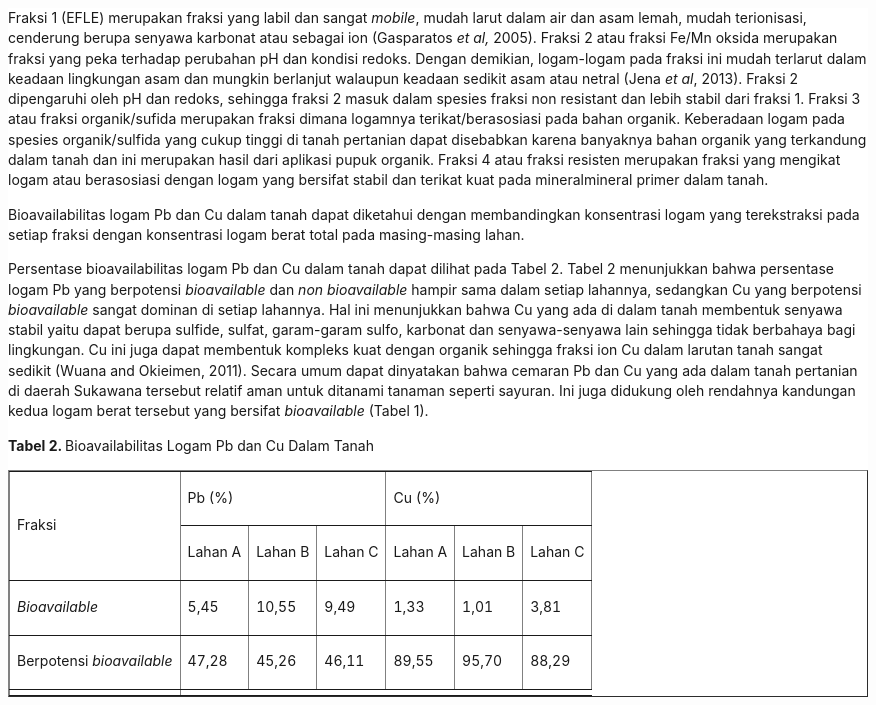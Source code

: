 <p><span class="font2">Fraksi 1 (EFLE) merupakan fraksi yang labil dan sangat </span><span class="font2" style="font-style:italic;">mobile</span><span class="font2">, mudah larut dalam air dan asam lemah, mudah terionisasi, cenderung berupa senyawa karbonat atau sebagai ion (Gasparatos </span><span class="font2" style="font-style:italic;">et al,</span><span class="font2"> 2005). Fraksi 2 atau fraksi Fe/Mn oksida merupakan fraksi yang peka terhadap perubahan pH dan kondisi redoks. Dengan demikian, logam-logam pada fraksi ini mudah terlarut dalam keadaan lingkungan asam dan mungkin berlanjut walaupun keadaan sedikit asam atau netral (Jena </span><span class="font2" style="font-style:italic;">et al</span><span class="font2">, 2013). Fraksi 2 dipengaruhi oleh pH dan redoks, sehingga fraksi 2 masuk dalam spesies fraksi non resistant dan lebih stabil dari fraksi 1. Fraksi 3 atau fraksi organik/sufida merupakan fraksi dimana logamnya terikat/berasosiasi pada bahan organik. Keberadaan logam pada spesies organik/sulfida yang cukup tinggi di tanah pertanian dapat disebabkan karena banyaknya bahan organik yang terkandung dalam tanah dan ini merupakan hasil dari aplikasi pupuk organik. Fraksi 4 atau fraksi resisten merupakan fraksi yang mengikat logam atau berasosiasi dengan logam yang bersifat stabil dan terikat kuat pada mineralmineral primer dalam tanah.</span></p>
<p><span class="font2">Bioavailabilitas logam Pb dan Cu dalam tanah dapat diketahui dengan membandingkan konsentrasi logam yang terekstraksi pada setiap fraksi dengan konsentrasi logam berat total pada masing-masing lahan.</span></p>
<p><span class="font2">Persentase bioavailabilitas logam Pb dan Cu dalam tanah dapat dilihat pada Tabel 2. Tabel 2 menunjukkan bahwa persentase logam Pb yang berpotensi </span><span class="font2" style="font-style:italic;">bioavailable</span><span class="font2"> dan </span><span class="font2" style="font-style:italic;">non bioavailable </span><span class="font2">hampir sama dalam setiap lahannya, sedangkan Cu yang berpotensi </span><span class="font2" style="font-style:italic;">bioavailable</span><span class="font2"> sangat dominan di setiap lahannya. Hal ini menunjukkan bahwa Cu yang ada di dalam tanah membentuk senyawa stabil yaitu dapat berupa sulfide, sulfat, garam-garam sulfo, karbonat dan senyawa-senyawa lain sehingga tidak berbahaya bagi lingkungan. Cu ini juga dapat membentuk kompleks kuat dengan organik sehingga fraksi ion Cu dalam larutan tanah sangat sedikit (Wuana and Okieimen, 2011). Secara umum dapat dinyatakan bahwa cemaran Pb dan Cu yang ada dalam tanah pertanian di daerah Sukawana tersebut relatif aman untuk ditanami tanaman seperti sayuran. Ini juga didukung oleh rendahnya kandungan kedua logam berat tersebut yang bersifat </span><span class="font2" style="font-style:italic;">bioavailable</span><span class="font2"> (Tabel 1).</span></p>
<div>
<p><span class="font1" style="font-weight:bold;">Tabel 2. </span><span class="font1">Bioavailabilitas Logam Pb dan Cu Dalam Tanah</span></p>
<table border="1">
<tr><td rowspan="2" style="vertical-align:middle;">
<p><span class="font1">Fraksi</span></p></td><td colspan="3" style="vertical-align:bottom;">
<p><span class="font1">Pb (%)</span></p></td><td colspan="3" style="vertical-align:bottom;">
<p><span class="font1">Cu (%)</span></p></td></tr>
<tr><td style="vertical-align:top;">
<p><span class="font1">Lahan A</span></p></td><td style="vertical-align:top;">
<p><span class="font1">Lahan B</span></p></td><td style="vertical-align:top;">
<p><span class="font1">Lahan C</span></p></td><td style="vertical-align:top;">
<p><span class="font1">Lahan A</span></p></td><td style="vertical-align:top;">
<p><span class="font1">Lahan B</span></p></td><td style="vertical-align:top;">
<p><span class="font1">Lahan C</span></p></td></tr>
<tr><td style="vertical-align:top;">
<p><span class="font1" style="font-style:italic;">Bioavailable</span></p></td><td style="vertical-align:top;">
<p><span class="font1">5,45</span></p></td><td style="vertical-align:top;">
<p><span class="font1">10,55</span></p></td><td style="vertical-align:top;">
<p><span class="font1">9,49</span></p></td><td style="vertical-align:top;">
<p><span class="font1">1,33</span></p></td><td style="vertical-align:top;">
<p><span class="font1">1,01</span></p></td><td style="vertical-align:top;">
<p><span class="font1">3,81</span></p></td></tr>
<tr><td style="vertical-align:top;">
<p><span class="font1">Berpotensi </span><span class="font1" style="font-style:italic;">bioavailable</span></p></td><td style="vertical-align:top;">
<p><span class="font1">47,28</span></p></td><td style="vertical-align:top;">
<p><span class="font1">45,26</span></p></td><td style="vertical-align:top;">
<p><span class="font1">46,11</span></p></td><td style="vertical-align:top;">
<p><span class="font1">89,55</span></p></td><td style="vertical-align:top;">
<p><span class="font1">95,70</span></p></td><td style="vertical-align:top;">
<p><span class="font1">88,29</span></p></td></tr>
<tr><td style="vertical-align:top;">